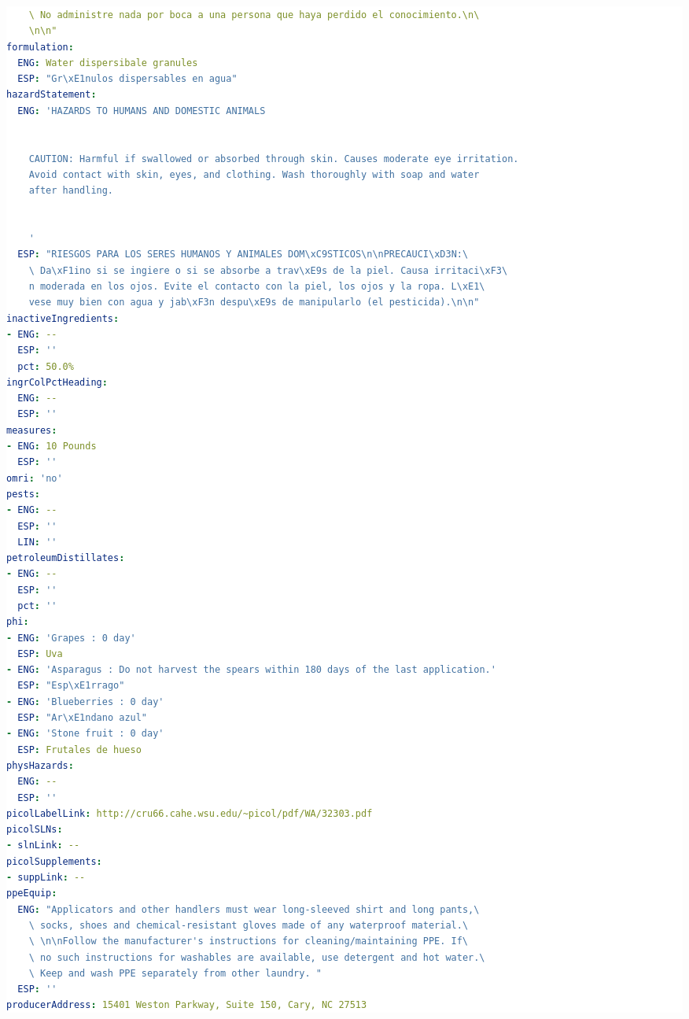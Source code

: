 ```yaml
    \ No administre nada por boca a una persona que haya perdido el conocimiento.\n\
    \n\n"
formulation:
  ENG: Water dispersibale granules
  ESP: "Gr\xE1nulos dispersables en agua"
hazardStatement:
  ENG: 'HAZARDS TO HUMANS AND DOMESTIC ANIMALS


    CAUTION: Harmful if swallowed or absorbed through skin. Causes moderate eye irritation.
    Avoid contact with skin, eyes, and clothing. Wash thoroughly with soap and water
    after handling.


    '
  ESP: "RIESGOS PARA LOS SERES HUMANOS Y ANIMALES DOM\xC9STICOS\n\nPRECAUCI\xD3N:\
    \ Da\xF1ino si se ingiere o si se absorbe a trav\xE9s de la piel. Causa irritaci\xF3\
    n moderada en los ojos. Evite el contacto con la piel, los ojos y la ropa. L\xE1\
    vese muy bien con agua y jab\xF3n despu\xE9s de manipularlo (el pesticida).\n\n"
inactiveIngredients:
- ENG: --
  ESP: ''
  pct: 50.0%
ingrColPctHeading:
  ENG: --
  ESP: ''
measures:
- ENG: 10 Pounds
  ESP: ''
omri: 'no'
pests:
- ENG: --
  ESP: ''
  LIN: ''
petroleumDistillates:
- ENG: --
  ESP: ''
  pct: ''
phi:
- ENG: 'Grapes : 0 day'
  ESP: Uva
- ENG: 'Asparagus : Do not harvest the spears within 180 days of the last application.'
  ESP: "Esp\xE1rrago"
- ENG: 'Blueberries : 0 day'
  ESP: "Ar\xE1ndano azul"
- ENG: 'Stone fruit : 0 day'
  ESP: Frutales de hueso
physHazards:
  ENG: --
  ESP: ''
picolLabelLink: http://cru66.cahe.wsu.edu/~picol/pdf/WA/32303.pdf
picolSLNs:
- slnLink: --
picolSupplements:
- suppLink: --
ppeEquip:
  ENG: "Applicators and other handlers must wear long-sleeved shirt and long pants,\
    \ socks, shoes and chemical-resistant gloves made of any waterproof material.\
    \ \n\nFollow the manufacturer's instructions for cleaning/maintaining PPE. If\
    \ no such instructions for washables are available, use detergent and hot water.\
    \ Keep and wash PPE separately from other laundry. "
  ESP: ''
producerAddress: 15401 Weston Parkway, Suite 150, Cary, NC 27513
```